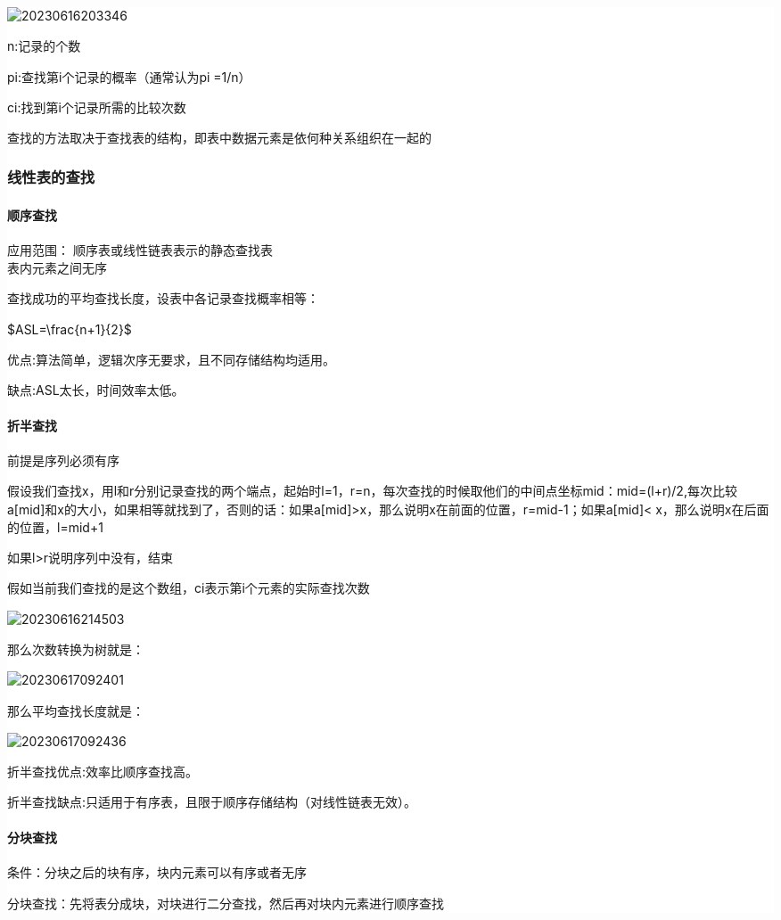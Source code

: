 ![20230616203346](https://cr-demo-blog-1308117710.cos.ap-nanjing.myqcloud.com/demo/20230616203346.png)  

n:记录的个数  

pi:查找第i个记录的概率（通常认为pi =1/n）  

ci:找到第i个记录所需的比较次数  

查找的方法取决于查找表的结构，即表中数据元素是依何种关系组织在一起的  


### 线性表的查找

#### 顺序查找

应用范围：
顺序表或线性链表表示的静态查找表  
表内元素之间无序  

查找成功的平均查找长度，设表中各记录查找概率相等：  

$ASL=\frac{n+1}{2}$  


优点:算法简单，逻辑次序无要求，且不同存储结构均适用。  

缺点:ASL太长，时间效率太低。  


#### 折半查找 

前提是序列必须有序  

假设我们查找x，用l和r分别记录查找的两个端点，起始时l=1，r=n，每次查找的时候取他们的中间点坐标mid：mid=(l+r)/2,每次比较a[mid]和x的大小，如果相等就找到了，否则的话：如果a[mid]>x，那么说明x在前面的位置，r=mid-1；如果a[mid]< x，那么说明x在后面的位置，l=mid+1  

如果l>r说明序列中没有，结束  

假如当前我们查找的是这个数组，ci表示第i个元素的实际查找次数  

![20230616214503](https://cr-demo-blog-1308117710.cos.ap-nanjing.myqcloud.com/demo/20230616214503.png)  

那么次数转换为树就是：  

![20230617092401](https://cr-demo-blog-1308117710.cos.ap-nanjing.myqcloud.com/demo/20230617092401.png)  

那么平均查找长度就是：  

![20230617092436](https://cr-demo-blog-1308117710.cos.ap-nanjing.myqcloud.com/demo/20230617092436.png)  



折半查找优点:效率比顺序查找高。  

折半查找缺点:只适用于有序表，且限于顺序存储结构（对线性链表无效）。  

#### 分块查找

条件：分块之后的块有序，块内元素可以有序或者无序  

分块查找：先将表分成块，对块进行二分查找，然后再对块内元素进行顺序查找  
